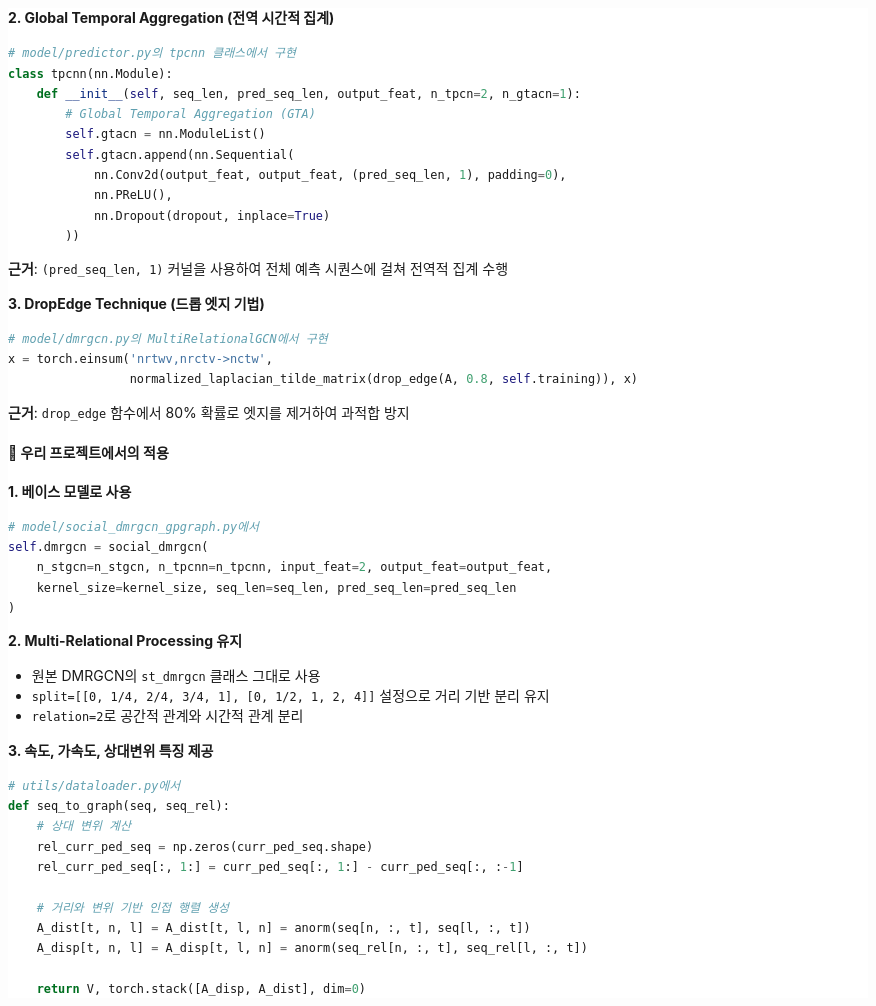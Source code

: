 **2. Global Temporal Aggregation (전역 시간적 집계)**
```python
# model/predictor.py의 tpcnn 클래스에서 구현
class tpcnn(nn.Module):
    def __init__(self, seq_len, pred_seq_len, output_feat, n_tpcn=2, n_gtacn=1):
        # Global Temporal Aggregation (GTA)
        self.gtacn = nn.ModuleList()
        self.gtacn.append(nn.Sequential(
            nn.Conv2d(output_feat, output_feat, (pred_seq_len, 1), padding=0),
            nn.PReLU(),
            nn.Dropout(dropout, inplace=True)
        ))
```

**근거**: `(pred_seq_len, 1)` 커널을 사용하여 전체 예측 시퀀스에 걸쳐 전역적 집계 수행

**3. DropEdge Technique (드롭 엣지 기법)**
```python
# model/dmrgcn.py의 MultiRelationalGCN에서 구현
x = torch.einsum('nrtwv,nrctv->nctw', 
                 normalized_laplacian_tilde_matrix(drop_edge(A, 0.8, self.training)), x)
```

**근거**: `drop_edge` 함수에서 80% 확률로 엣지를 제거하여 과적합 방지

#### 🔧 우리 프로젝트에서의 적용

**1. 베이스 모델로 사용**
```python
# model/social_dmrgcn_gpgraph.py에서
self.dmrgcn = social_dmrgcn(
    n_stgcn=n_stgcn, n_tpcnn=n_tpcnn, input_feat=2, output_feat=output_feat,
    kernel_size=kernel_size, seq_len=seq_len, pred_seq_len=pred_seq_len
)
```

**2. Multi-Relational Processing 유지**
- 원본 DMRGCN의 `st_dmrgcn` 클래스 그대로 사용
- `split=[[0, 1/4, 2/4, 3/4, 1], [0, 1/2, 1, 2, 4]]` 설정으로 거리 기반 분리 유지
- `relation=2`로 공간적 관계와 시간적 관계 분리

**3. 속도, 가속도, 상대변위 특징 제공**
```python
# utils/dataloader.py에서
def seq_to_graph(seq, seq_rel):
    # 상대 변위 계산
    rel_curr_ped_seq = np.zeros(curr_ped_seq.shape)
    rel_curr_ped_seq[:, 1:] = curr_ped_seq[:, 1:] - curr_ped_seq[:, :-1]
    
    # 거리와 변위 기반 인접 행렬 생성
    A_dist[t, n, l] = A_dist[t, l, n] = anorm(seq[n, :, t], seq[l, :, t])
    A_disp[t, n, l] = A_disp[t, l, n] = anorm(seq_rel[n, :, t], seq_rel[l, :, t])
    
    return V, torch.stack([A_disp, A_dist], dim=0)
```

